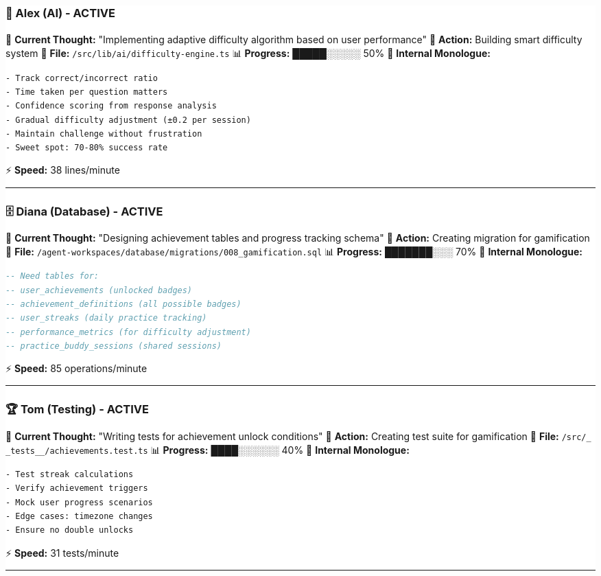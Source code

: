 
### 🤖 Alex (AI) - ACTIVE
💭 **Current Thought:** "Implementing adaptive difficulty algorithm based on user performance"
🔧 **Action:** Building smart difficulty system
📁 **File:** `/src/lib/ai/difficulty-engine.ts`
📊 **Progress:** █████░░░░░ 50%
💬 **Internal Monologue:**
```
- Track correct/incorrect ratio
- Time taken per question matters
- Confidence scoring from response analysis
- Gradual difficulty adjustment (±0.2 per session)
- Maintain challenge without frustration
- Sweet spot: 70-80% success rate
```
⚡ **Speed:** 38 lines/minute

---

### 🗄️ Diana (Database) - ACTIVE
💭 **Current Thought:** "Designing achievement tables and progress tracking schema"
🔧 **Action:** Creating migration for gamification
📁 **File:** `/agent-workspaces/database/migrations/008_gamification.sql`
📊 **Progress:** ███████░░░ 70%
💬 **Internal Monologue:**
```sql
-- Need tables for:
-- user_achievements (unlocked badges)
-- achievement_definitions (all possible badges)
-- user_streaks (daily practice tracking)
-- performance_metrics (for difficulty adjustment)
-- practice_buddy_sessions (shared sessions)
```
⚡ **Speed:** 85 operations/minute

---

### 🏆 Tom (Testing) - ACTIVE
💭 **Current Thought:** "Writing tests for achievement unlock conditions"
🔧 **Action:** Creating test suite for gamification
📁 **File:** `/src/__tests__/achievements.test.ts`
📊 **Progress:** ████░░░░░░ 40%
💬 **Internal Monologue:**
```
- Test streak calculations
- Verify achievement triggers
- Mock user progress scenarios
- Edge cases: timezone changes
- Ensure no double unlocks
```
⚡ **Speed:** 31 tests/minute

---